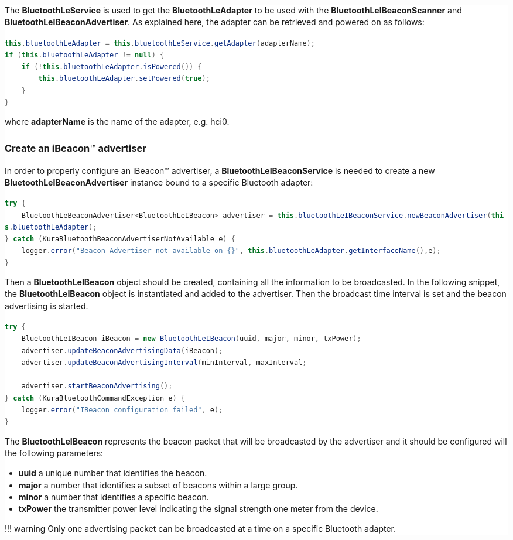 The **BluetoothLeService** is used to get the **BluetoothLeAdapter** to be used with the **BluetoothLeIBeaconScanner** and **BluetoothLeIBeaconAdvertiser**. As explained [here](/java-application-development/how-to-use-new-bt-le-apis/#get-the-bluetooth-adapter), the adapter can be retrieved and powered on as follows:

```java
this.bluetoothLeAdapter = this.bluetoothLeService.getAdapter(adapterName);
if (this.bluetoothLeAdapter != null) {
    if (!this.bluetoothLeAdapter.isPowered()) {
        this.bluetoothLeAdapter.setPowered(true);
    }
} 
```

where **adapterName** is the name of the adapter, e.g. hci0.

### Create an iBeacon&trade; advertiser

In order to properly configure an iBeacon&trade; advertiser, a **BluetoothLeIBeaconService** is needed to create a new **BluetoothLeIBeaconAdvertiser** instance bound to a specific Bluetooth adapter:

```java
try {
    BluetoothLeBeaconAdvertiser<BluetoothLeIBeacon> advertiser = this.bluetoothLeIBeaconService.newBeaconAdvertiser(this.bluetoothLeAdapter);
} catch (KuraBluetoothBeaconAdvertiserNotAvailable e) {
    logger.error("Beacon Advertiser not available on {}", this.bluetoothLeAdapter.getInterfaceName(),e);
}
```

Then a **BluetoothLeIBeacon** object should be created, containing all the information to be broadcasted. In the following snippet, the **BluetoothLeIBeacon** object is instantiated and added to the advertiser. Then the broadcast time interval is set and the beacon advertising is started.

```java
try {
    BluetoothLeIBeacon iBeacon = new BluetoothLeIBeacon(uuid, major, minor, txPower);
    advertiser.updateBeaconAdvertisingData(iBeacon);
    advertiser.updateBeaconAdvertisingInterval(minInterval, maxInterval;

    advertiser.startBeaconAdvertising();
} catch (KuraBluetoothCommandException e) {
    logger.error("IBeacon configuration failed", e);
}
```

The **BluetoothLeIBeacon** represents the beacon packet that will be broadcasted by the advertiser and it should be configured will the following parameters:

* **uuid** a unique number that identifies the beacon.
* **major** a number that identifies a subset of beacons within a large group.
* **minor** a number that identifies a specific beacon.
* **txPower** the transmitter power level indicating the signal strength one meter from the device.

!!! warning
    Only one advertising packet can be broadcasted at a time on a specific Bluetooth adapter.
